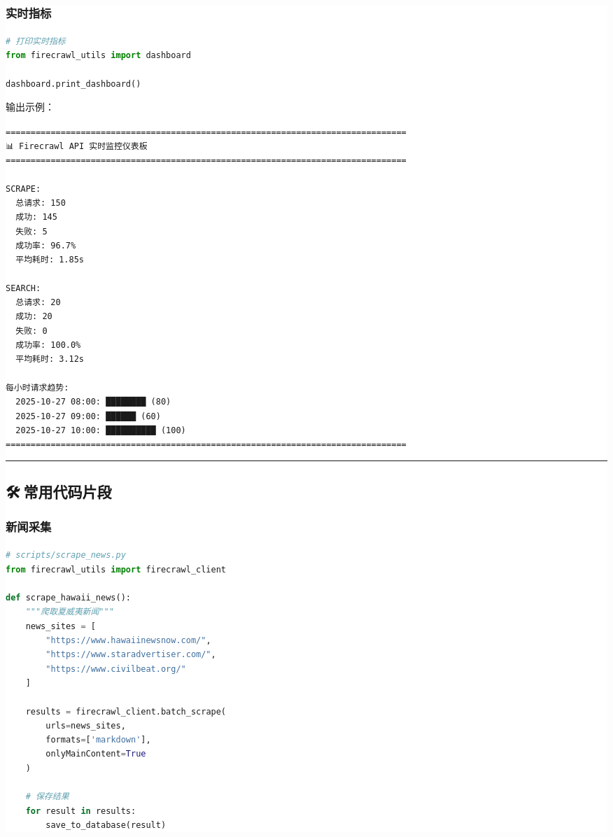 ### 实时指标

```python
# 打印实时指标
from firecrawl_utils import dashboard

dashboard.print_dashboard()
```

输出示例：

```
================================================================================
📊 Firecrawl API 实时监控仪表板
================================================================================

SCRAPE:
  总请求: 150
  成功: 145
  失败: 5
  成功率: 96.7%
  平均耗时: 1.85s

SEARCH:
  总请求: 20
  成功: 20
  失败: 0
  成功率: 100.0%
  平均耗时: 3.12s

每小时请求趋势:
  2025-10-27 08:00: ████████ (80)
  2025-10-27 09:00: ██████ (60)
  2025-10-27 10:00: ██████████ (100)
================================================================================
```

---

## 🛠️ 常用代码片段

### 新闻采集

```python
# scripts/scrape_news.py
from firecrawl_utils import firecrawl_client

def scrape_hawaii_news():
    """爬取夏威夷新闻"""
    news_sites = [
        "https://www.hawaiinewsnow.com/",
        "https://www.staradvertiser.com/",
        "https://www.civilbeat.org/"
    ]

    results = firecrawl_client.batch_scrape(
        urls=news_sites,
        formats=['markdown'],
        onlyMainContent=True
    )

    # 保存结果
    for result in results:
        save_to_database(result)

```